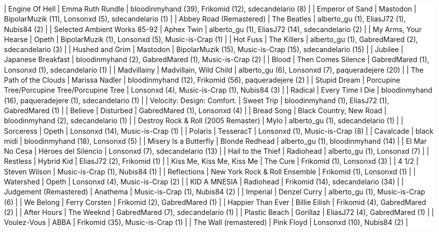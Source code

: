| Engine Of Hell | Emma Ruth Rundle | bloodinmyhand (39), Frikomid (12), sdecandelario (8) |
| Emperor of Sand | Mastodon | BipolarMuzik (11), Lonsonxd (5), sdecandelario (1) |
| Abbey Road (Remastered) | The Beatles | alberto_gu (1), EliasJ72 (1), Nubis84 (2) |
| Selected Ambient Works 85-92 | Aphex Twin | alberto_gu (1), EliasJ72 (14), sdecandelario (2) |
| My Arms, Your Hearse | Opeth | BipolarMuzik (1), Lonsonxd (5), Music-is-Crap (1) |
| Hot Fuss | The Killers | alberto_gu (1), GabredMared (2), sdecandelario (3) |
| Hushed and Grim | Mastodon | BipolarMuzik (15), Music-is-Crap (15), sdecandelario (15) |
| Jubilee | Japanese Breakfast | bloodinmyhand (2), GabredMared (1), Music-is-Crap (2) |
| Blood | Then Comes Silence | GabredMared (1), Lonsonxd (1), sdecandelario (1) |
| Madvillainy | Madvillain, Wild Child | alberto_gu (6), Lonsonxd (7), paqueradejere (20) |
| The Path of the Clouds | Marissa Nadler | bloodinmyhand (12), Frikomid (56), paqueradejere (2) |
| Stupid Dream | Porcupine Tree/Porcupine Tree/Porcupine Tree | Lonsonxd (4), Music-is-Crap (1), Nubis84 (3) |
| Radical | Every Time I Die | bloodinmyhand (16), paqueradejere (1), sdecandelario (1) |
| Velocity: Design: Comfort. | Sweet Trip | bloodinmyhand (1), EliasJ72 (1), GabredMared (1) |
| Believe | Disturbed | GabredMared (1), Lonsonxd (4) |
| Bread Song | Black Country, New Road | bloodinmyhand (2), sdecandelario (1) |
| Destroy Rock & Roll (2005 Remaster) | Mylo | alberto_gu (1), sdecandelario (1) |
| Sorceress | Opeth | Lonsonxd (14), Music-is-Crap (1) |
| Polaris | TesseracT | Lonsonxd (1), Music-is-Crap (8) |
| Cavalcade | black midi | bloodinmyhand (18), Lonsonxd (5) |
| Misery Is a Butterfly | Blonde Redhead | alberto_gu (1), bloodinmyhand (14) |
| El Mar No Cesa | Héroes del Silencio | Lonsonxd (7), sdecandelario (13) |
| Hail to the Thief | Radiohead | alberto_gu (1), Lonsonxd (7) |
| Restless | Hybrid Kid | EliasJ72 (2), Frikomid (1) |
| Kiss Me, Kiss Me, Kiss Me | The Cure | Frikomid (1), Lonsonxd (3) |
| 4 1/2 | Steven Wilson | Music-is-Crap (1), Nubis84 (1) |
| Reflections | New York Rock & Roll Ensemble | Frikomid (1), Lonsonxd (1) |
| Watershed | Opeth | Lonsonxd (4), Music-is-Crap (2) |
| KID A MNESIA | Radiohead | Frikomid (14), sdecandelario (34) |
| Judgement (Remastered) | Anathema | Music-is-Crap (1), Nubis84 (2) |
| Imperial | Denzel Curry | alberto_gu (1), Music-is-Crap (6) |
| We Belong | Ferry Corsten | Frikomid (2), GabredMared (1) |
| Happier Than Ever | Billie Eilish | Frikomid (4), GabredMared (2) |
| After Hours | The Weeknd | GabredMared (7), sdecandelario (1) |
| Plastic Beach | Gorillaz | EliasJ72 (4), GabredMared (1) |
| Voulez-Vous | ABBA | Frikomid (35), Music-is-Crap (1) |
| The Wall (remastered) | Pink Floyd | Lonsonxd (10), Nubis84 (2) |